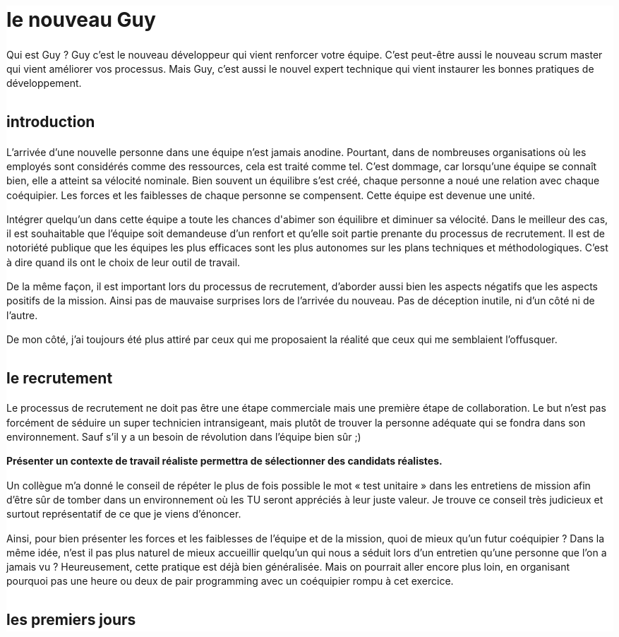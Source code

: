 # le nouveau Guy

Qui est Guy ? Guy c’est le nouveau développeur qui vient renforcer votre équipe. C’est peut-être aussi le nouveau scrum master qui vient améliorer vos processus. Mais Guy, c’est aussi le nouvel expert technique qui vient instaurer les bonnes pratiques de développement.

## introduction

L’arrivée d’une nouvelle personne dans une équipe n’est jamais anodine. Pourtant, dans de nombreuses organisations où les employés sont considérés comme des ressources, cela est traité comme tel. C’est dommage, car lorsqu’une équipe se connaît bien, elle a atteint sa vélocité nominale. Bien souvent un équilibre s’est créé, chaque personne a noué une relation avec chaque coéquipier. Les forces et les faiblesses de chaque personne se compensent. 
Cette équipe est devenue une unité.

Intégrer quelqu’un dans cette équipe a toute les chances d'abimer son équilibre et diminuer sa vélocité. Dans le meilleur des cas, il est souhaitable que l’équipe soit demandeuse d’un renfort et qu’elle soit partie prenante du processus de recrutement. Il est de notoriété publique que les équipes les plus efficaces sont les plus autonomes sur les plans techniques et méthodologiques. C’est à dire quand ils ont le choix de leur outil de travail.  

De la même façon, il est important lors du processus de recrutement, d’aborder aussi bien les aspects négatifs que les aspects positifs de la mission. Ainsi pas de mauvaise surprises lors de l’arrivée du nouveau. Pas de déception inutile, ni d’un côté ni de l’autre.

De mon côté, j’ai toujours été plus attiré par ceux qui me proposaient la réalité que ceux qui me semblaient l’offusquer.

## le recrutement

Le processus de recrutement ne doit pas être une étape commerciale mais une première étape de collaboration. Le but n’est pas forcément de séduire un super technicien intransigeant, mais plutôt de trouver la personne adéquate qui se fondra dans son environnement. Sauf s’il y a un besoin de révolution dans l’équipe bien sûr ;)

__Présenter un contexte de travail réaliste permettra de sélectionner des candidats réalistes.__

Un collègue m’a donné le conseil de répéter le plus de fois possible le mot « test unitaire » dans les entretiens de mission afin d’être sûr de tomber dans un environnement où les TU seront appréciés à leur juste valeur. Je trouve ce conseil très judicieux et surtout représentatif de ce que je viens d’énoncer.

Ainsi, pour bien présenter les forces et les faiblesses de l’équipe et de la mission, quoi de mieux qu’un futur coéquipier ?
Dans la même idée, n’est il pas plus naturel de mieux accueillir quelqu’un qui nous a séduit lors d’un entretien qu’une personne que l’on a jamais vu ?
Heureusement, cette pratique est déjà bien généralisée. Mais on pourrait aller encore plus loin, en organisant pourquoi pas une heure ou deux de pair programming avec un coéquipier rompu à cet exercice.

## les premiers jours
